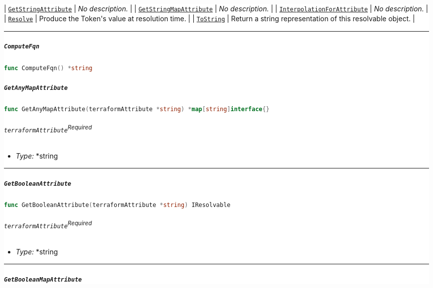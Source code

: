 | <code><a href="#@cdktf/provider-cloudflare.deviceManagedNetworks.DeviceManagedNetworksConfigAOutputReference.getStringAttribute">GetStringAttribute</a></code> | *No description.* |
| <code><a href="#@cdktf/provider-cloudflare.deviceManagedNetworks.DeviceManagedNetworksConfigAOutputReference.getStringMapAttribute">GetStringMapAttribute</a></code> | *No description.* |
| <code><a href="#@cdktf/provider-cloudflare.deviceManagedNetworks.DeviceManagedNetworksConfigAOutputReference.interpolationForAttribute">InterpolationForAttribute</a></code> | *No description.* |
| <code><a href="#@cdktf/provider-cloudflare.deviceManagedNetworks.DeviceManagedNetworksConfigAOutputReference.resolve">Resolve</a></code> | Produce the Token's value at resolution time. |
| <code><a href="#@cdktf/provider-cloudflare.deviceManagedNetworks.DeviceManagedNetworksConfigAOutputReference.toString">ToString</a></code> | Return a string representation of this resolvable object. |

---

##### `ComputeFqn` <a name="ComputeFqn" id="@cdktf/provider-cloudflare.deviceManagedNetworks.DeviceManagedNetworksConfigAOutputReference.computeFqn"></a>

```go
func ComputeFqn() *string
```

##### `GetAnyMapAttribute` <a name="GetAnyMapAttribute" id="@cdktf/provider-cloudflare.deviceManagedNetworks.DeviceManagedNetworksConfigAOutputReference.getAnyMapAttribute"></a>

```go
func GetAnyMapAttribute(terraformAttribute *string) *map[string]interface{}
```

###### `terraformAttribute`<sup>Required</sup> <a name="terraformAttribute" id="@cdktf/provider-cloudflare.deviceManagedNetworks.DeviceManagedNetworksConfigAOutputReference.getAnyMapAttribute.parameter.terraformAttribute"></a>

- *Type:* *string

---

##### `GetBooleanAttribute` <a name="GetBooleanAttribute" id="@cdktf/provider-cloudflare.deviceManagedNetworks.DeviceManagedNetworksConfigAOutputReference.getBooleanAttribute"></a>

```go
func GetBooleanAttribute(terraformAttribute *string) IResolvable
```

###### `terraformAttribute`<sup>Required</sup> <a name="terraformAttribute" id="@cdktf/provider-cloudflare.deviceManagedNetworks.DeviceManagedNetworksConfigAOutputReference.getBooleanAttribute.parameter.terraformAttribute"></a>

- *Type:* *string

---

##### `GetBooleanMapAttribute` <a name="GetBooleanMapAttribute" id="@cdktf/provider-cloudflare.deviceManagedNetworks.DeviceManagedNetworksConfigAOutputReference.getBooleanMapAttribute"></a>
